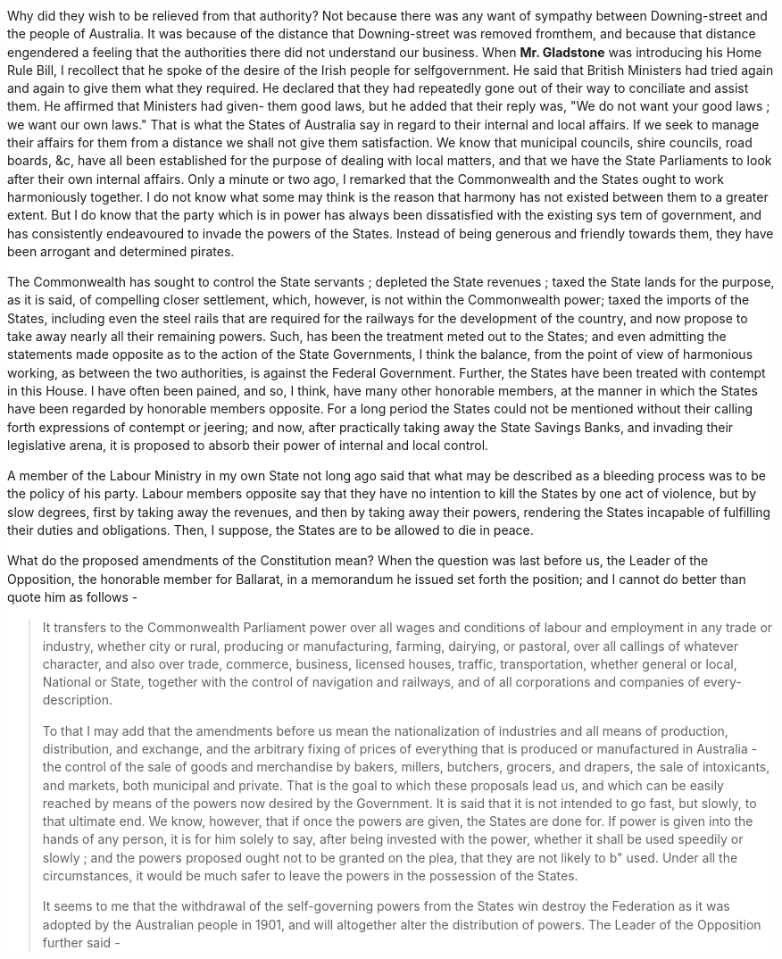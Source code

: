 Why did they wish to be relieved from that authority? Not because there was any want of sympathy between Downing-street and the people of Australia. It was because of the distance that Downing-street was removed fromthem, and because that distance engendered a feeling that the authorities there did not understand our business. When  **Mr. Gladstone**  was introducing his Home Rule Bill, I recollect that he spoke of the desire of the Irish people for selfgovernment. He said that British Ministers had tried again and again to give them what they required. He declared that they had repeatedly gone out of their way to conciliate and assist them. He affirmed that Ministers had given- them good laws, but he added that their reply was, "We do not want your good laws ; we want our own laws." That is what the States of Australia say in regard to their internal and local affairs. If we seek to manage their affairs for them from a distance we shall not give them satisfaction. We know that municipal councils, shire councils, road boards, &amp;c, have all been established for the purpose of dealing with local matters, and that we have the State Parliaments to look after their own internal affairs. Only a minute or two ago, I remarked that the Commonwealth and the States ought to work harmoniously together. I do not know what some may think is the reason that harmony has not existed between them to a greater extent. But I do know that the party which is in power has always been dissatisfied with the existing sys tem of government, and has consistently endeavoured to invade the powers of the States. Instead of being generous and friendly towards them, they have been arrogant and determined pirates. 

The Commonwealth has sought to control the State servants ; depleted the State revenues ; taxed the State lands for the purpose, as it is said, of compelling closer settlement, which, however, is not within the Commonwealth power; taxed the imports of the States, including even the steel rails that are required for the railways for the development of the country, and now propose to take away nearly all their remaining powers. Such, has been the treatment meted out to the States; and even admitting the statements made opposite as to the action of the State Governments, I think the balance, from the point of view of harmonious working, as between the two authorities, is against the Federal Government. Further, the States have been treated with contempt in this House. I have often been pained, and so, I think, have many other honorable members, at the manner in which the States have been regarded by honorable members opposite. For a long period the States could not be mentioned without their calling forth expressions of contempt or jeering; and now, after practically taking away the State Savings Banks, and invading their legislative arena, it is proposed to absorb their power of internal and local control. 

A member of the Labour Ministry in my own State not long ago said that what may be described as a bleeding process was to be the policy of his party. Labour members opposite say that they have no intention to kill the States by one  act of violence, but by slow degrees, first by taking away the revenues, and then by taking away their powers, rendering the States incapable of fulfilling their duties and obligations. Then, I suppose, the States are to be allowed to die in peace. 

What do the proposed amendments of the Constitution mean? When the question was last before us, the Leader of the Opposition, the honorable member for Ballarat, in a memorandum he issued set forth the position; and I cannot do better than quote him as follows - 

  >It transfers to the Commonwealth Parliament power over all wages and conditions of labour and employment in any trade or industry, whether city or rural, producing or manufacturing, farming, dairying, or pastoral, over all callings of whatever character, and also over trade, commerce, business, licensed houses, traffic, transportation, whether general or local, National or State, together with the control of navigation and railways, and of all corporations and companies of every- description. 
  >
  >To that I may add that the amendments before us mean the nationalization of industries and all means of production, distribution, and exchange, and the arbitrary fixing of prices of everything that is produced or manufactured in Australia - the control of the sale of goods and merchandise by bakers, millers, butchers, grocers, and drapers, the sale of intoxicants, and markets, both municipal and private. That is the goal to which these proposals lead us, and which can be easily reached by means of the powers now desired by the Government. It is said that it is not intended to go fast, but slowly, to that ultimate end. We know, however, that if once the powers are given, the States are done for. If power is given into the hands of any person, it is for him solely to say, after being invested with the power, whether it shall be used speedily or slowly ; and the powers proposed ought not to be granted on the plea, that they are not likely to b" used. Under all the circumstances, it would be much safer to leave the powers in the possession of the States. 
  >
  >It seems to me that the withdrawal of the self-governing powers from the States win destroy the Federation as it was adopted by the Australian people in 1901, and will altogether alter the distribution of powers. The Leader of the Opposition further said - 
  >